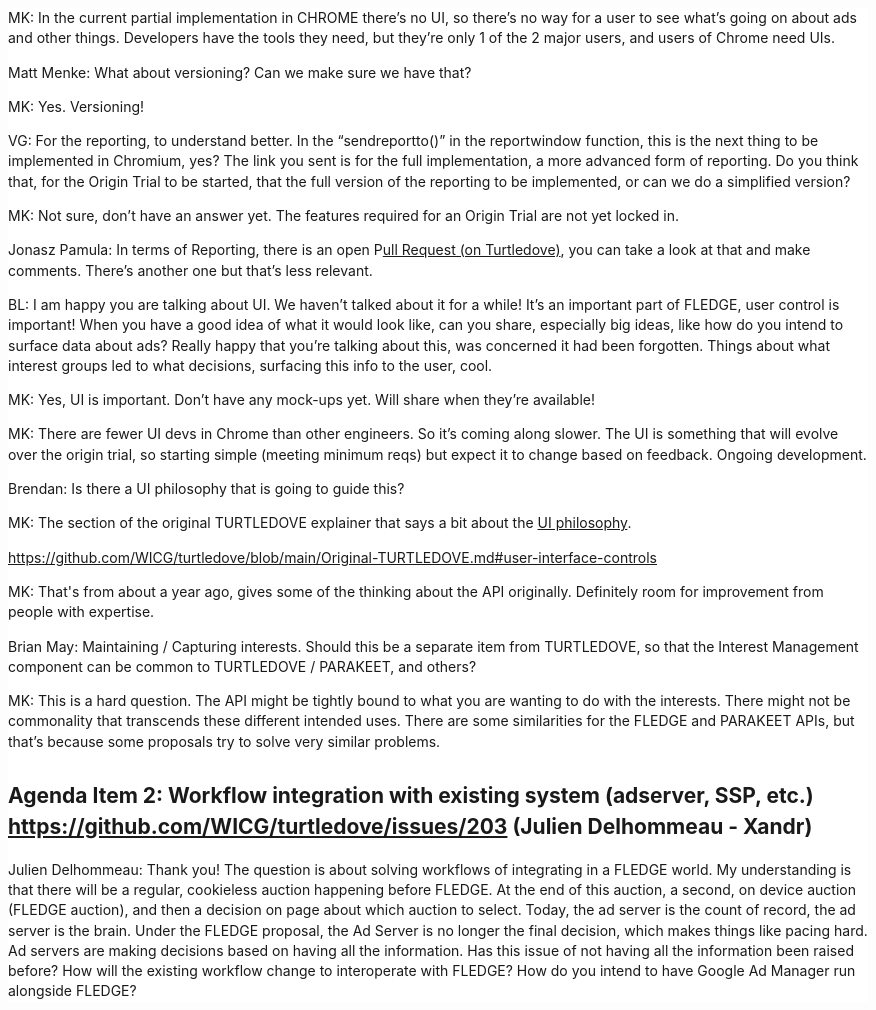 MK: In the current partial implementation in CHROME there’s no UI, so there’s no way for a user to see what’s going on about ads and other things.  Developers have the tools they need, but they’re only 1 of the 2 major users, and users of Chrome need UIs.  

Matt Menke: What about versioning?   Can we make sure we have that?  

MK: Yes.  Versioning!  

VG: For the reporting, to understand better.  In the “sendreportto()” in the reportwindow function, this is the next thing to be implemented in Chromium, yes?  The link you sent is for the full implementation, a more advanced form of reporting.  Do you think that, for the Origin Trial to be started, that the full version of the reporting to be implemented, or can we do a simplified version?  

MK: Not sure, don’t have an answer yet.  The features required for an Origin Trial are not yet locked in.  

Jonasz Pamula: In terms of Reporting, there is an open P[ull Request (on Turtledove)](https://github.com/WICG/turtledove/pull/194), you can take a look at that and make comments.  There’s another one but that’s less relevant. 

BL: I am happy you are talking about UI.  We haven’t talked about it for a while!  It’s an important part of FLEDGE, user control is important!  When you have a good idea of what it would look like, can you share, especially big ideas, like how do you intend to surface data about ads?  Really happy that you’re talking about this, was concerned it had been forgotten.  Things about what interest groups led to what decisions, surfacing this info to the user, cool.  

MK: Yes, UI is important.  Don’t have any mock-ups yet.  Will share when they’re available!  

MK: There are fewer UI devs in Chrome than other engineers.  So it’s coming along slower.  The UI is something that will evolve over the origin trial, so starting simple (meeting minimum reqs) but expect it to change based on feedback.  Ongoing development.  

Brendan: Is there a UI philosophy that is going to guide this?

MK: The section of the original TURTLEDOVE explainer that says a bit about the [UI philosophy](https://github.com/WICG/turtledove/blob/main/Original-TURTLEDOVE.md#user-interface-controls).  

https://github.com/WICG/turtledove/blob/main/Original-TURTLEDOVE.md#user-interface-controls

MK: That's from about a year ago, gives some of the thinking about the API originally.  Definitely room for improvement from people with expertise.  

Brian May: Maintaining / Capturing interests.  Should this be a separate item from TURTLEDOVE, so that the Interest Management component can be common to TURTLEDOVE / PARAKEET, and others?

MK: This is a hard question.  The API might be tightly bound to what you are wanting to do with the interests.  There might not be commonality that transcends these different intended uses.  There are some similarities for the FLEDGE and PARAKEET APIs, but that’s because some proposals try to solve very similar problems.  


## Agenda Item 2: Workflow integration with existing system (adserver, SSP, etc.) https://github.com/WICG/turtledove/issues/203 (Julien Delhommeau - Xandr)

Julien Delhommeau: Thank you!  The question is about solving workflows of integrating in a FLEDGE world.  My understanding is that there will be a regular, cookieless auction happening before FLEDGE.  At the end of this auction, a second, on device auction (FLEDGE auction), and then a decision on page about which auction to select.  Today, the ad server is the count of record, the ad server is the brain.  Under the FLEDGE proposal, the Ad Server is no longer the final decision, which makes things like pacing hard.  Ad servers are making decisions based on having all the information.  Has this issue of not having all the information been raised before?  How will the existing workflow change to interoperate with FLEDGE?  How do you intend to have Google Ad Manager run alongside FLEDGE?  
